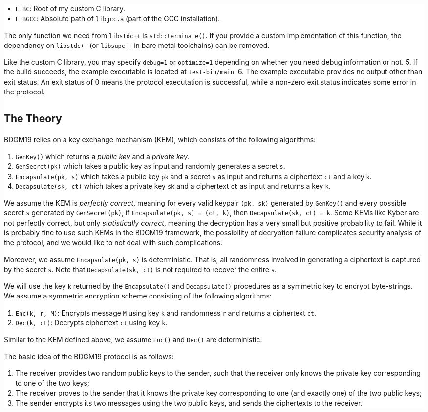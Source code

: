    * `LIBC`: Root of my custom C library.
   * `LIBGCC`: Absolute path of `libgcc.a` (part of the GCC installation).

   The only function we need from `libstdc++` is `std::terminate()`.
   If you provide a custom implementation of this function, the dependency on `libstdc++` (or `libsupc++` in bare metal toolchains) can be removed.

   Like the custom C library, you may specify `debug=1` or `optimize=1` depending on whether you need debug information or not.
5. If the build succeeds, the example executable is located at `test-bin/main`.
6. The example executable provides no output other than exit status.
An exit status of 0 means the protocol executation is successful, while a non-zero exit status indicates some error in the protocol.

## The Theory

BDGM19 relies on a key exchange mechanism (KEM), which consists of the following algorithms:
1. `GenKey()` which returns a *public key* and a *private key*.
2. `GenSecret(pk)` which takes a public key as input and randomly generates a secret `s`.
3. `Encapsulate(pk, s)` which takes a public key `pk` and a secret `s` as input and returns a ciphertext `ct` and a key `k`.
4. `Decapsulate(sk, ct)` which takes a private key `sk` and a ciphertext `ct` as input and returns a key `k`.

We assume the KEM is *perfectly correct*, meaning for every valid keypair `(pk, sk)` generated by `GenKey()` and every possible secret `s` generated by `GenSecret(pk)`,
if `Encapsulate(pk, s) = (ct, k)`, then `Decapsulate(sk, ct) = k`.
Some KEMs like Kyber are not perfectly correct, but only *statistically correct*,
meaning the decryption has a very small but positive probability to fail.
While it is probably fine to use such KEMs in the BDGM19 framework,
the possibility of decryption failure complicates security analysis of the protocol,
and we would like to not deal with such complications.

Moreover, we assume `Encapsulate(pk, s)` is deterministic.
That is, all randomness involved in generating a ciphertext is captured by the secret `s`.
Note that `Decapsulate(sk, ct)` is not required to recover the entire `s`.

We will use the key `k` returned by the `Encapsulate()` and `Decapsulate()` procedures as a symmetric key to encrypt byte-strings.
We assume a symmetric encryption scheme consisting of the following algorithms:
1. `Enc(k, r, M)`: Encrypts message `M` using key `k` and randomness `r` and returns a ciphertext `ct`.
2. `Dec(k, ct)`: Decrypts ciphertext `ct` using key `k`.

Similar to the KEM defined above, we assume `Enc()` and `Dec()` are deterministic.

The basic idea of the BDGM19 protocol is as follows:
1. The receiver provides two random public keys to the sender,
such that the receiver only knows the private key corresponding to one of the two keys;
2. The receiver proves to the sender that it knows the private key corresponding to one (and exactly one) of the two public keys;
3. The sender encrypts its two messages using the two public keys, and sends the ciphertexts to the receiver.
